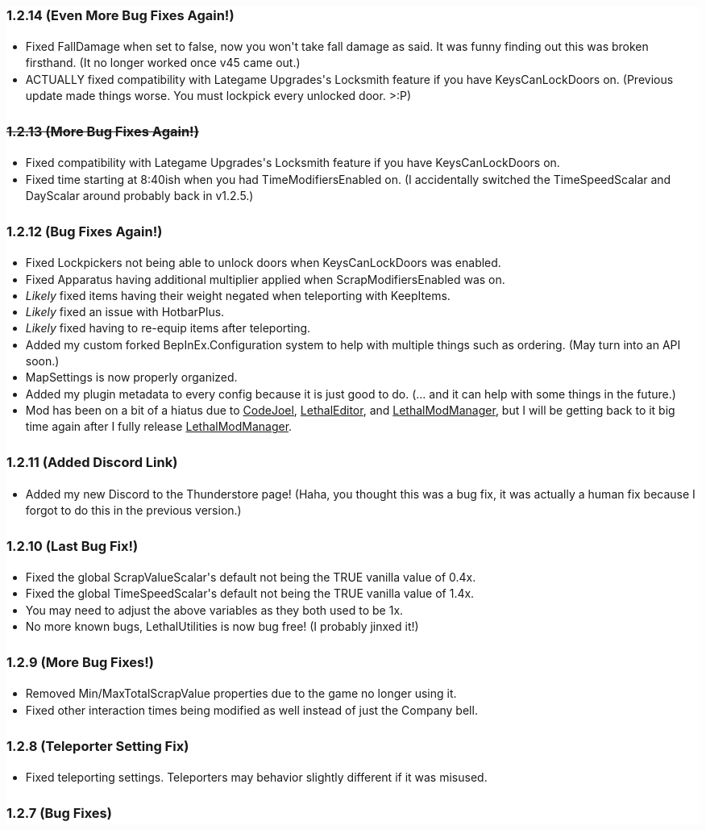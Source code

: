 ### 1.2.14 (Even More Bug Fixes Again!)
- Fixed FallDamage when set to false, now you won't take fall damage as said. It was funny finding out this was broken firsthand. (It no longer worked once v45 came out.)
- ACTUALLY fixed compatibility with Lategame Upgrades's Locksmith feature if you have KeysCanLockDoors on. (Previous update made things worse. You must lockpick every unlocked door. >:P)

### ~~1.2.13 (More Bug Fixes Again!)~~
- Fixed compatibility with Lategame Upgrades's Locksmith feature if you have KeysCanLockDoors on.
- Fixed time starting at 8:40ish when you had TimeModifiersEnabled on. (I accidentally switched the TimeSpeedScalar and DayScalar around probably back in v1.2.5.)

### 1.2.12 (Bug Fixes Again!)
- Fixed Lockpickers not being able to unlock doors when KeysCanLockDoors was enabled.
- Fixed Apparatus having additional multiplier applied when ScrapModifiersEnabled was on.
- *Likely* fixed items having their weight negated when teleporting with KeepItems.
- *Likely* fixed an issue with HotbarPlus.
- *Likely* fixed having to re-equip items after teleporting.
- Added my custom forked BepInEx.Configuration system to help with multiple things such as ordering. (May turn into an API soon.)
- MapSettings is now properly organized.
- Added my plugin metadata to every config because it is just good to do. (... and it can help with some things in the future.)
- Mod has been on a bit of a hiatus due to [CodeJoel](https://thunderstore.io/c/lethal-company/p/kyxino/CodeJoel/), [LethalEditor](https://thunderstore.io/c/lethal-company/p/kyxino/LethalEditor/), and [LethalModManager](https://thunderstore.io/c/lethal-company/p/kyxino/LethalModManager/), but I will be getting back to it big time again after I fully release [LethalModManager](https://thunderstore.io/c/lethal-company/p/kyxino/LethalModManager/).

### 1.2.11 (Added Discord Link)
- Added my new Discord to the Thunderstore page! (Haha, you thought this was a bug fix, it was actually a human fix because I forgot to do this in the previous version.)

### 1.2.10 (Last Bug Fix!)

- Fixed the global ScrapValueScalar's default not being the TRUE vanilla value of 0.4x.
- Fixed the global TimeSpeedScalar's default not being the TRUE vanilla value of 1.4x.
- You may need to adjust the above variables as they both used to be 1x.
- No more known bugs, LethalUtilities is now bug free! (I probably jinxed it!)

### 1.2.9 (More Bug Fixes!)

- Removed Min/MaxTotalScrapValue properties due to the game no longer using it.
- Fixed other interaction times being modified as well instead of just the Company bell.

### 1.2.8 (Teleporter Setting Fix)

- Fixed teleporting settings. Teleporters may behavior slightly different if it was misused.

### 1.2.7 (Bug Fixes)
